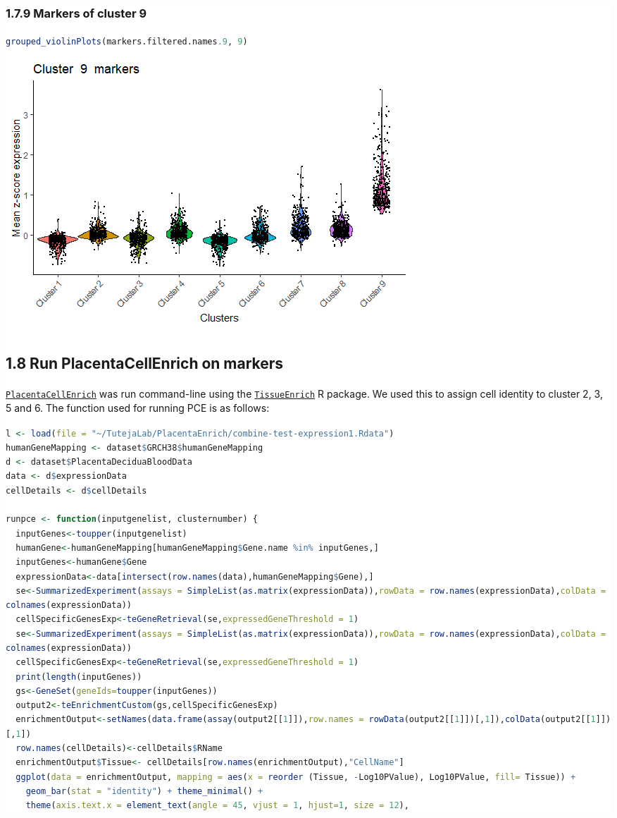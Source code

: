 ### 1.7.9 Markers of cluster 9

``` r
grouped_violinPlots(markers.filtered.names.9, 9)
```

![](assets/cluster9-1.png)

## 1.8 Run PlacentaCellEnrich on markers

[`PlacentaCellEnrich`](https://www.sciencedirect.com/science/article/abs/pii/S0143400420304264)
was run command-line using the
[`TissueEnrich`](https://bioconductor.org/packages/release/bioc/html/TissueEnrich.html)
R package. We used this to assign cell identity to cluster 2, 3, 5 and
6. The function used for running PCE is as follows:

``` r
l <- load(file = "~/TutejaLab/PlacentaEnrich/combine-test-expression1.Rdata")
humanGeneMapping <- dataset$GRCH38$humanGeneMapping
d <- dataset$PlacentaDeciduaBloodData
data <- d$expressionData
cellDetails <- d$cellDetails

runpce <- function(inputgenelist, clusternumber) {
  inputGenes<-toupper(inputgenelist)
  humanGene<-humanGeneMapping[humanGeneMapping$Gene.name %in% inputGenes,]
  inputGenes<-humanGene$Gene
  expressionData<-data[intersect(row.names(data),humanGeneMapping$Gene),]
  se<-SummarizedExperiment(assays = SimpleList(as.matrix(expressionData)),rowData = row.names(expressionData),colData = colnames(expressionData))
  cellSpecificGenesExp<-teGeneRetrieval(se,expressedGeneThreshold = 1)
  se<-SummarizedExperiment(assays = SimpleList(as.matrix(expressionData)),rowData = row.names(expressionData),colData = colnames(expressionData))
  cellSpecificGenesExp<-teGeneRetrieval(se,expressedGeneThreshold = 1)
  print(length(inputGenes))
  gs<-GeneSet(geneIds=toupper(inputGenes))
  output2<-teEnrichmentCustom(gs,cellSpecificGenesExp)
  enrichmentOutput<-setNames(data.frame(assay(output2[[1]]),row.names = rowData(output2[[1]])[,1]),colData(output2[[1]])[,1])
  row.names(cellDetails)<-cellDetails$RName
  enrichmentOutput$Tissue<- cellDetails[row.names(enrichmentOutput),"CellName"]
  ggplot(data = enrichmentOutput, mapping = aes(x = reorder (Tissue, -Log10PValue), Log10PValue, fill= Tissue)) +
    geom_bar(stat = "identity") + theme_minimal() + 
    theme(axis.text.x = element_text(angle = 45, vjust = 1, hjust=1, size = 12),
```